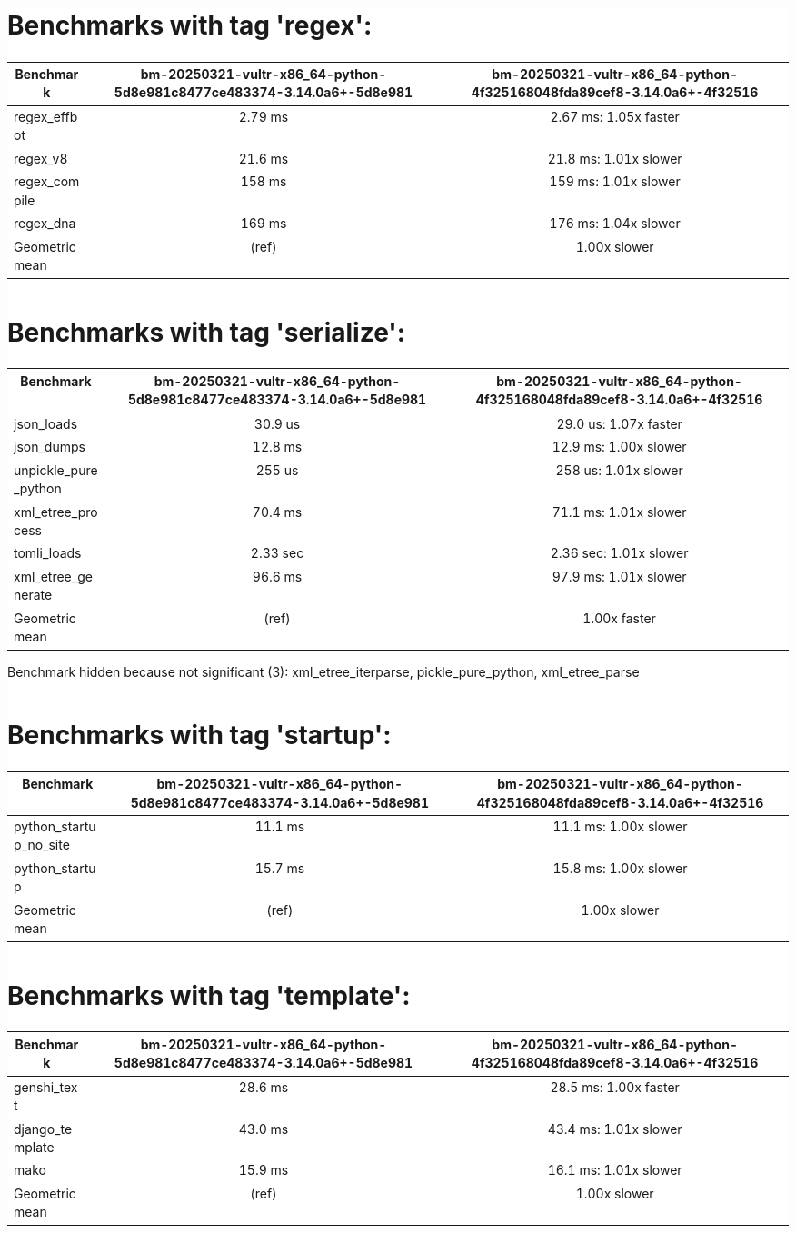 Benchmarks with tag 'regex':
============================

| Benchmark      | bm-20250321-vultr-x86_64-python-5d8e981c8477ce483374-3.14.0a6+-5d8e981 | bm-20250321-vultr-x86_64-python-4f325168048fda89cef8-3.14.0a6+-4f32516 |
|----------------|:----------------------------------------------------------------------:|:----------------------------------------------------------------------:|
| regex_effbot   | 2.79 ms                                                                | 2.67 ms: 1.05x faster                                                  |
| regex_v8       | 21.6 ms                                                                | 21.8 ms: 1.01x slower                                                  |
| regex_compile  | 158 ms                                                                 | 159 ms: 1.01x slower                                                   |
| regex_dna      | 169 ms                                                                 | 176 ms: 1.04x slower                                                   |
| Geometric mean | (ref)                                                                  | 1.00x slower                                                           |

Benchmarks with tag 'serialize':
================================

| Benchmark            | bm-20250321-vultr-x86_64-python-5d8e981c8477ce483374-3.14.0a6+-5d8e981 | bm-20250321-vultr-x86_64-python-4f325168048fda89cef8-3.14.0a6+-4f32516 |
|----------------------|:----------------------------------------------------------------------:|:----------------------------------------------------------------------:|
| json_loads           | 30.9 us                                                                | 29.0 us: 1.07x faster                                                  |
| json_dumps           | 12.8 ms                                                                | 12.9 ms: 1.00x slower                                                  |
| unpickle_pure_python | 255 us                                                                 | 258 us: 1.01x slower                                                   |
| xml_etree_process    | 70.4 ms                                                                | 71.1 ms: 1.01x slower                                                  |
| tomli_loads          | 2.33 sec                                                               | 2.36 sec: 1.01x slower                                                 |
| xml_etree_generate   | 96.6 ms                                                                | 97.9 ms: 1.01x slower                                                  |
| Geometric mean       | (ref)                                                                  | 1.00x faster                                                           |

Benchmark hidden because not significant (3): xml_etree_iterparse, pickle_pure_python, xml_etree_parse

Benchmarks with tag 'startup':
==============================

| Benchmark              | bm-20250321-vultr-x86_64-python-5d8e981c8477ce483374-3.14.0a6+-5d8e981 | bm-20250321-vultr-x86_64-python-4f325168048fda89cef8-3.14.0a6+-4f32516 |
|------------------------|:----------------------------------------------------------------------:|:----------------------------------------------------------------------:|
| python_startup_no_site | 11.1 ms                                                                | 11.1 ms: 1.00x slower                                                  |
| python_startup         | 15.7 ms                                                                | 15.8 ms: 1.00x slower                                                  |
| Geometric mean         | (ref)                                                                  | 1.00x slower                                                           |

Benchmarks with tag 'template':
===============================

| Benchmark       | bm-20250321-vultr-x86_64-python-5d8e981c8477ce483374-3.14.0a6+-5d8e981 | bm-20250321-vultr-x86_64-python-4f325168048fda89cef8-3.14.0a6+-4f32516 |
|-----------------|:----------------------------------------------------------------------:|:----------------------------------------------------------------------:|
| genshi_text     | 28.6 ms                                                                | 28.5 ms: 1.00x faster                                                  |
| django_template | 43.0 ms                                                                | 43.4 ms: 1.01x slower                                                  |
| mako            | 15.9 ms                                                                | 16.1 ms: 1.01x slower                                                  |
| Geometric mean  | (ref)                                                                  | 1.00x slower                                                           |
